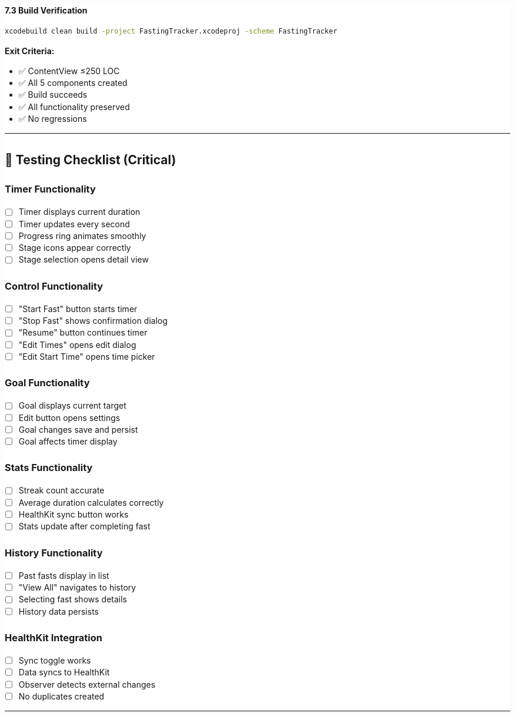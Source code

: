 **7.3 Build Verification**
```bash
xcodebuild clean build -project FastingTracker.xcodeproj -scheme FastingTracker
```

**Exit Criteria:**
- ✅ ContentView ≤250 LOC
- ✅ All 5 components created
- ✅ Build succeeds
- ✅ All functionality preserved
- ✅ No regressions

---

## 🧪 Testing Checklist (Critical)

### Timer Functionality
- [ ] Timer displays current duration
- [ ] Timer updates every second
- [ ] Progress ring animates smoothly
- [ ] Stage icons appear correctly
- [ ] Stage selection opens detail view

### Control Functionality
- [ ] "Start Fast" button starts timer
- [ ] "Stop Fast" shows confirmation dialog
- [ ] "Resume" button continues timer
- [ ] "Edit Times" opens edit dialog
- [ ] "Edit Start Time" opens time picker

### Goal Functionality
- [ ] Goal displays current target
- [ ] Edit button opens settings
- [ ] Goal changes save and persist
- [ ] Goal affects timer display

### Stats Functionality
- [ ] Streak count accurate
- [ ] Average duration calculates correctly
- [ ] HealthKit sync button works
- [ ] Stats update after completing fast

### History Functionality
- [ ] Past fasts display in list
- [ ] "View All" navigates to history
- [ ] Selecting fast shows details
- [ ] History data persists

### HealthKit Integration
- [ ] Sync toggle works
- [ ] Data syncs to HealthKit
- [ ] Observer detects external changes
- [ ] No duplicates created

---